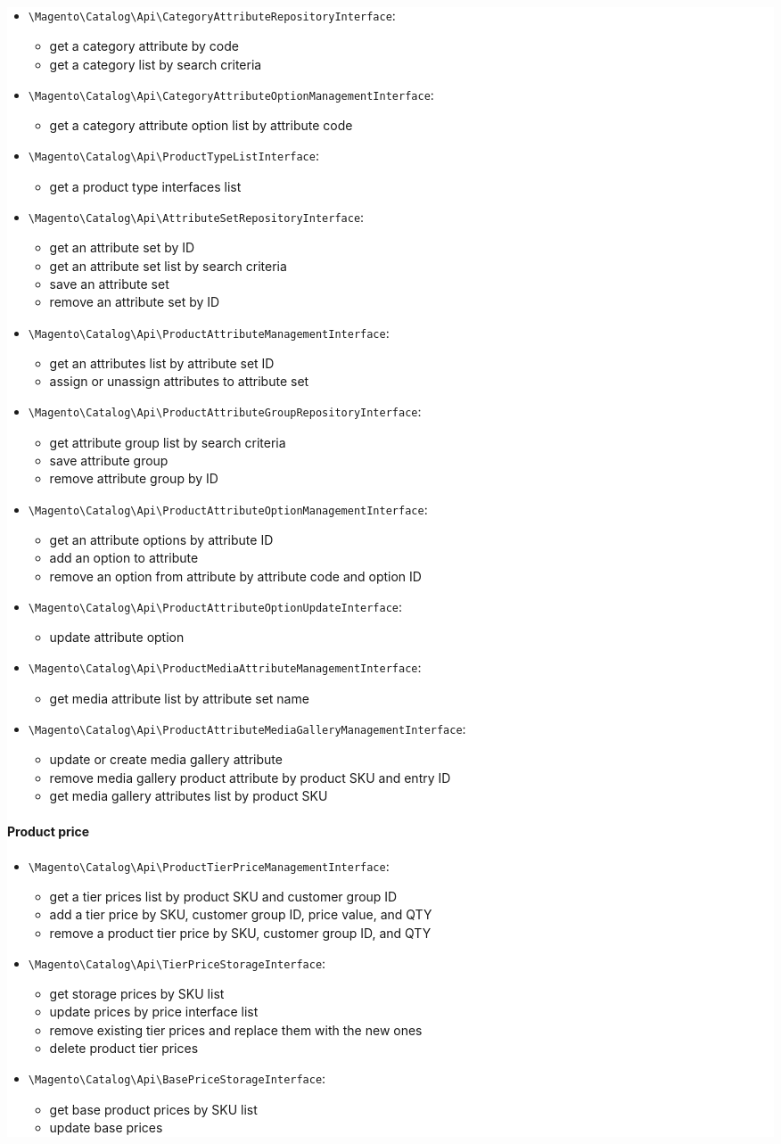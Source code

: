 - `\Magento\Catalog\Api\CategoryAttributeRepositoryInterface`:
    - get a category attribute by code
    - get a category list by search criteria

- `\Magento\Catalog\Api\CategoryAttributeOptionManagementInterface`:
    - get a category attribute option list by attribute code

- `\Magento\Catalog\Api\ProductTypeListInterface`:
    - get a product type interfaces list

- `\Magento\Catalog\Api\AttributeSetRepositoryInterface`:
    - get an attribute set by ID
    - get an attribute set list by search criteria
    - save an attribute set
    - remove an attribute set by ID

- `\Magento\Catalog\Api\ProductAttributeManagementInterface`:
    - get an attributes list by attribute set ID
    - assign or unassign attributes to attribute set

- `\Magento\Catalog\Api\ProductAttributeGroupRepositoryInterface`:
    - get attribute group list by search criteria
    - save attribute group
    - remove attribute group by ID

- `\Magento\Catalog\Api\ProductAttributeOptionManagementInterface`:
    - get an attribute options by attribute ID
    - add an option to attribute
    - remove an option from attribute by attribute code and option ID

- `\Magento\Catalog\Api\ProductAttributeOptionUpdateInterface`:
    - update attribute option

- `\Magento\Catalog\Api\ProductMediaAttributeManagementInterface`:
    - get media attribute list by attribute set name

- `\Magento\Catalog\Api\ProductAttributeMediaGalleryManagementInterface`:
    - update or create media gallery attribute
    - remove media gallery product attribute by product SKU and entry ID
    - get media gallery attributes list by product SKU

#### Product price

- `\Magento\Catalog\Api\ProductTierPriceManagementInterface`:
    - get a tier prices list by product SKU and customer group ID
    - add a tier price by SKU, customer group ID, price value, and QTY
    - remove a product tier price by SKU, customer group ID, and QTY

- `\Magento\Catalog\Api\TierPriceStorageInterface`:
    - get storage prices by SKU list
    - update prices by price interface list
    - remove existing tier prices and replace them with the new ones
    - delete product tier prices

- `\Magento\Catalog\Api\BasePriceStorageInterface`:
    - get base product prices by SKU list
    - update base prices
